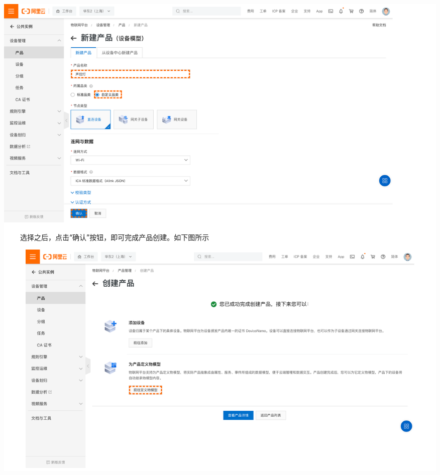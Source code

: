 <img src=./../../../images/sound_led/声控灯_物联网平台开发_新建产品.png
 width=90%/>
</div>

&emsp;&emsp;
选择之后，点击“确认”按钮，即可完成产品创建。如下图所示
<div align="center">
<img src=./../../../images/sound_led/声控灯_物联网平台开发_完成创建产品.png width=90%/>
</div>
